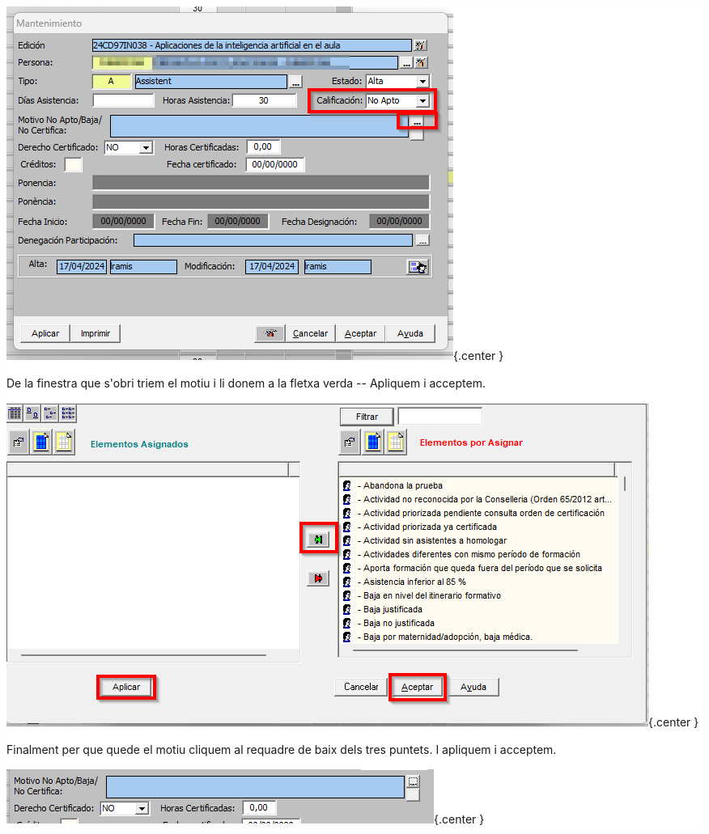 ![](../images/gesform/a7ca2604905ee5f422ba5e302b4ecc319a164ddd.png){.center }

De la finestra que s'obri triem el motiu i li donem a la fletxa verda -- Apliquem i acceptem.

![](../images/gesform/01ce2d92ec36400f2f2e1c087e51e08d13958621.png){.center }

Finalment per que quede el motiu cliquem al requadre de baix dels tres puntets. I apliquem i acceptem.

![](../images/gesform/55283d479a68e044ba12474350ef97d44307548f.png){.center }
